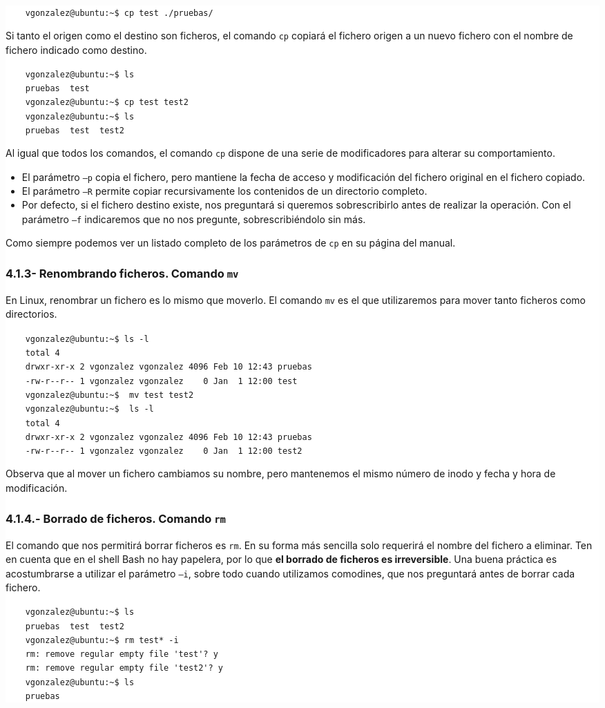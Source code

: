 ```shell
    vgonzalez@ubuntu:~$ cp test ./pruebas/
```

Si tanto el origen como el destino son ficheros, el comando `cp` copiará el fichero origen a un nuevo fichero con el nombre de fichero indicado como destino.

```shell
    vgonzalez@ubuntu:~$ ls
    pruebas  test
    vgonzalez@ubuntu:~$ cp test test2
    vgonzalez@ubuntu:~$ ls
    pruebas  test  test2
```

Al igual que todos los comandos, el comando `cp` dispone de una serie de modificadores para alterar su comportamiento.

- El parámetro `–p` copia el fichero, pero mantiene la fecha de acceso y modificación del fichero original en el fichero copiado.
- El parámetro `–R` permite copiar recursivamente los contenidos de un directorio completo.
- Por defecto, si el fichero destino existe, nos preguntará si queremos sobrescribirlo antes de realizar la operación. Con el parámetro `–f` indicaremos que no nos pregunte, sobrescribiéndolo sin más.

Como siempre podemos ver un listado completo de los parámetros de `cp` en su página del manual.


### 4.1.3- Renombrando ficheros. Comando `mv`

En Linux, renombrar un fichero es lo mismo que moverlo. El comando `mv` es el que utilizaremos para mover tanto ficheros como directorios.

```shell
    vgonzalez@ubuntu:~$ ls -l
    total 4
    drwxr-xr-x 2 vgonzalez vgonzalez 4096 Feb 10 12:43 pruebas
    -rw-r--r-- 1 vgonzalez vgonzalez    0 Jan  1 12:00 test
    vgonzalez@ubuntu:~$  mv test test2
    vgonzalez@ubuntu:~$  ls -l
    total 4
    drwxr-xr-x 2 vgonzalez vgonzalez 4096 Feb 10 12:43 pruebas
    -rw-r--r-- 1 vgonzalez vgonzalez    0 Jan  1 12:00 test2
```

Observa que al mover un fichero cambiamos su nombre, pero mantenemos el mismo número de inodo y fecha y hora de modificación.


### 4.1.4.- Borrado de ficheros. Comando `rm`

El comando que nos permitirá borrar ficheros es `rm`. En su forma más sencilla solo requerirá el nombre del fichero a eliminar. Ten en cuenta que en el shell Bash no hay papelera, por lo que **el borrado de ficheros es irreversible**. Una buena práctica es acostumbrarse a utilizar el parámetro `–i`, sobre todo cuando utilizamos comodines, que nos preguntará antes de borrar cada fichero.

```shell
    vgonzalez@ubuntu:~$ ls
    pruebas  test  test2
    vgonzalez@ubuntu:~$ rm test* -i
    rm: remove regular empty file 'test'? y
    rm: remove regular empty file 'test2'? y
    vgonzalez@ubuntu:~$ ls
    pruebas
```
